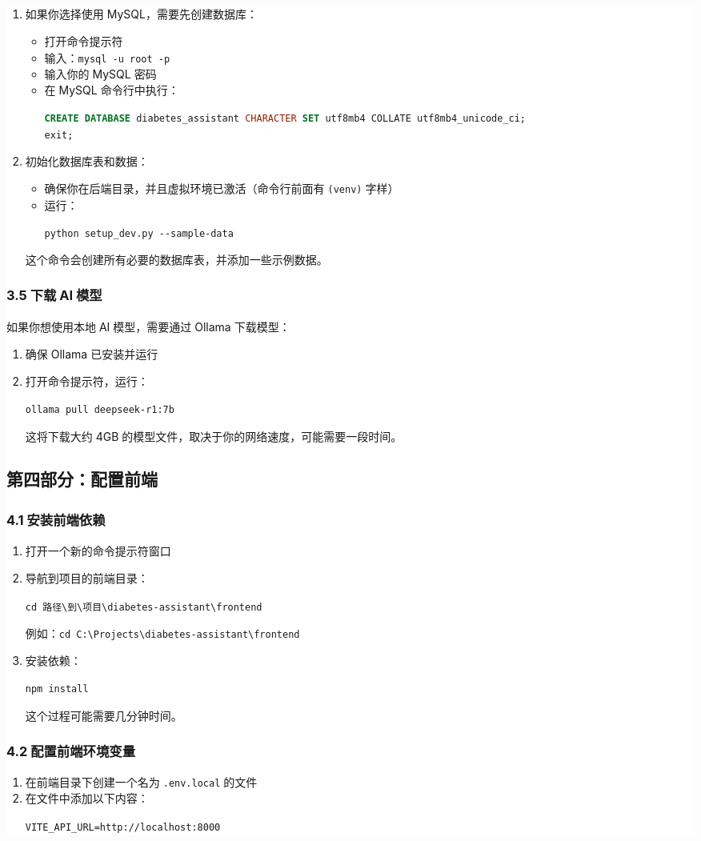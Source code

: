 1. 如果你选择使用 MySQL，需要先创建数据库：

   - 打开命令提示符
   - 输入：`mysql -u root -p`
   - 输入你的 MySQL 密码
   - 在 MySQL 命令行中执行：
     ```sql
     CREATE DATABASE diabetes_assistant CHARACTER SET utf8mb4 COLLATE utf8mb4_unicode_ci;
     exit;
     ```

2. 初始化数据库表和数据：

   - 确保你在后端目录，并且虚拟环境已激活（命令行前面有 `(venv)` 字样）
   - 运行：
     ```
     python setup_dev.py --sample-data
     ```

   这个命令会创建所有必要的数据库表，并添加一些示例数据。

### 3.5 下载 AI 模型

如果你想使用本地 AI 模型，需要通过 Ollama 下载模型：

1. 确保 Ollama 已安装并运行
2. 打开命令提示符，运行：

   ```
   ollama pull deepseek-r1:7b
   ```

   这将下载大约 4GB 的模型文件，取决于你的网络速度，可能需要一段时间。

## 第四部分：配置前端

### 4.1 安装前端依赖

1. 打开一个新的命令提示符窗口
2. 导航到项目的前端目录：

   ```
   cd 路径\到\项目\diabetes-assistant\frontend
   ```

   例如：`cd C:\Projects\diabetes-assistant\frontend`

3. 安装依赖：

   ```
   npm install
   ```

   这个过程可能需要几分钟时间。

### 4.2 配置前端环境变量

1. 在前端目录下创建一个名为 `.env.local` 的文件
2. 在文件中添加以下内容：
   ```
   VITE_API_URL=http://localhost:8000
   ```
